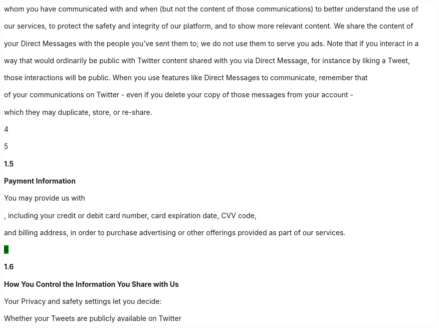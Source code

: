 
whom you have communicated with and when (but not the content of those communications) to better understand the use of


our services, to protect the safety and integrity of our platform, and to show more relevant content. We share the content of


your Direct Messages with the people you’ve sent them to; we do not use them to serve you ads. Note that if you interact in a


way that would ordinarily be public with Twitter content shared with you via Direct Message, for instance by liking a Tweet,


those interactions will be public. When you use features like Direct Messages to communicate, remember that 


 of your communications on Twitter - even if you delete your copy of those messages from your account -


which they may duplicate, store, or re-share.<span style="background-color: green;">


 


4


5</span>


**1.5**


**Payment Information**


You may provide us with 


, including your credit or debit card number, card expiration date, CVV code,


and billing address, in order to purchase advertising or other offerings provided as part of our services.


 


<span style="background-color: green;">6


</span>**1.6**


**How You Control the Information You Share with Us**


Your Privacy and safety settings let you decide:


Whether your Tweets are publicly available on Twitter

